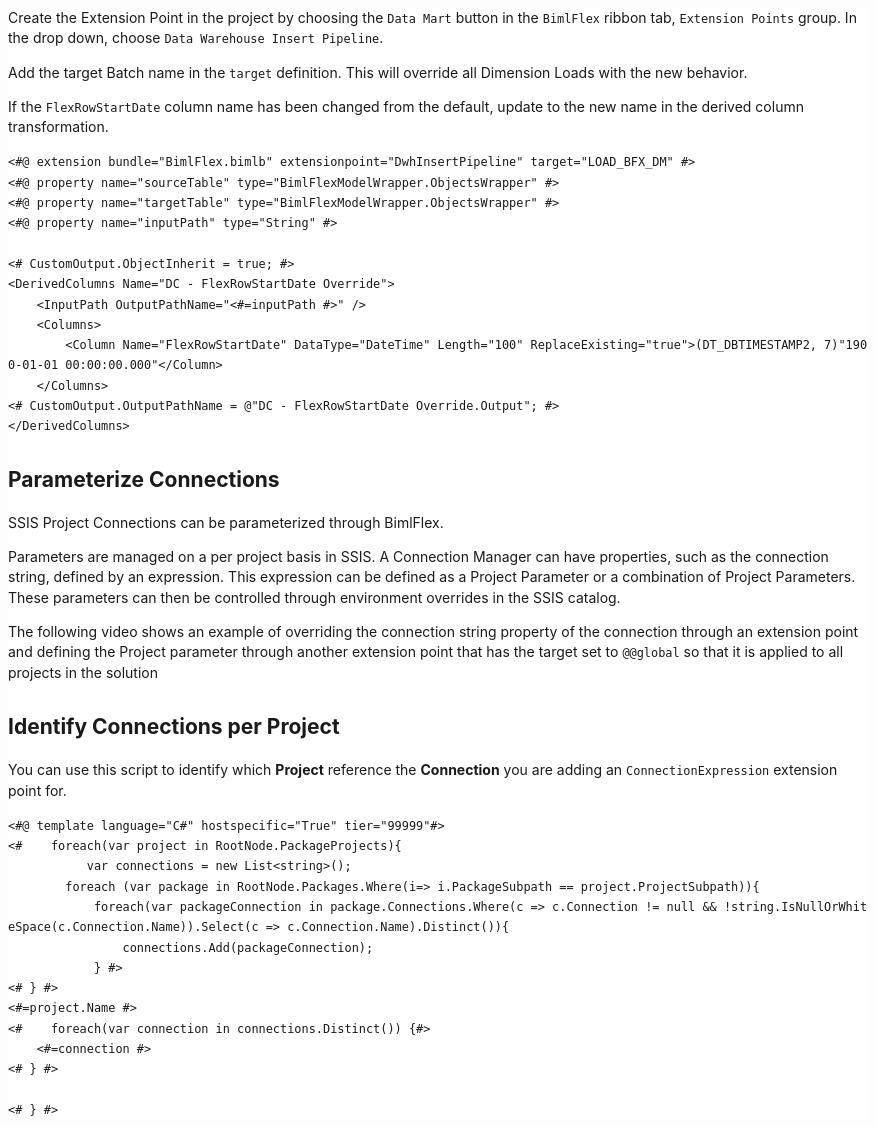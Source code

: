 Create the Extension Point in the project by choosing the `Data Mart` button in the `BimlFlex` ribbon tab, `Extension Points` group. In the drop down, choose `Data Warehouse Insert Pipeline`.

Add the target Batch name in the `target` definition. This will override all Dimension Loads with the new behavior.

If the `FlexRowStartDate` column name has been changed from the default, update to the new name in the derived column transformation.

```biml
<#@ extension bundle="BimlFlex.bimlb" extensionpoint="DwhInsertPipeline" target="LOAD_BFX_DM" #>
<#@ property name="sourceTable" type="BimlFlexModelWrapper.ObjectsWrapper" #>
<#@ property name="targetTable" type="BimlFlexModelWrapper.ObjectsWrapper" #>
<#@ property name="inputPath" type="String" #>

<# CustomOutput.ObjectInherit = true; #>
<DerivedColumns Name="DC - FlexRowStartDate Override">
    <InputPath OutputPathName="<#=inputPath #>" />
    <Columns>
        <Column Name="FlexRowStartDate" DataType="DateTime" Length="100" ReplaceExisting="true">(DT_DBTIMESTAMP2, 7)"1900-01-01 00:00:00.000"</Column>
    </Columns>
<# CustomOutput.OutputPathName = @"DC - FlexRowStartDate Override.Output"; #>
</DerivedColumns>
```
## Parameterize Connections

SSIS Project Connections can be parameterized through BimlFlex.

Parameters are managed on a per project basis in SSIS. A Connection Manager can have properties, such as the connection string, defined by an expression. This expression can be defined as a Project Parameter or a combination of Project Parameters. These parameters can then be controlled through environment overrides in the SSIS catalog.

The following video shows an example of overriding the connection string property of the connection through an extension point and defining the Project parameter through another extension point that has the target set to `@@global` so that it is applied to all projects in the solution

## Identify Connections per Project
You can use this script to identify which **Project** reference the **Connection** you are adding an `ConnectionExpression` extension point for.

```biml
<#@ template language="C#" hostspecific="True" tier="99999"#>
<#    foreach(var project in RootNode.PackageProjects){
           var connections = new List<string>();
        foreach (var package in RootNode.Packages.Where(i=> i.PackageSubpath == project.ProjectSubpath)){
            foreach(var packageConnection in package.Connections.Where(c => c.Connection != null && !string.IsNullOrWhiteSpace(c.Connection.Name)).Select(c => c.Connection.Name).Distinct()){
                connections.Add(packageConnection);
            } #>
<# } #>
<#=project.Name #>
<#    foreach(var connection in connections.Distinct()) {#>
    <#=connection #>
<# } #>

<# } #>
```
